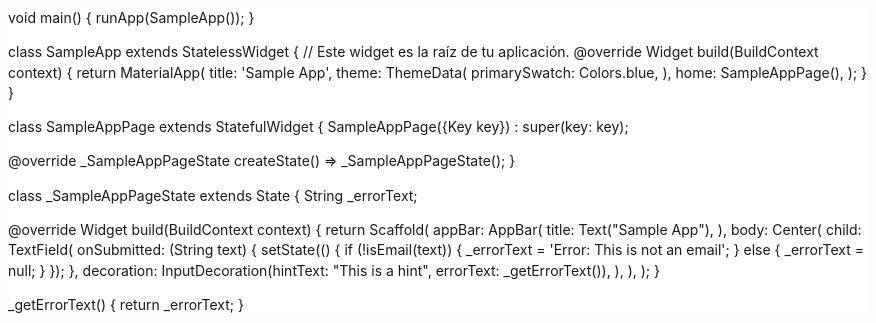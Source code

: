 void main() {
  runApp(SampleApp());
}

class SampleApp extends StatelessWidget {
  // Este widget es la raíz de tu aplicación.
  @override
  Widget build(BuildContext context) {
    return MaterialApp(
      title: 'Sample App',
      theme: ThemeData(
        primarySwatch: Colors.blue,
      ),
      home: SampleAppPage(),
    );
  }
}

class SampleAppPage extends StatefulWidget {
  SampleAppPage({Key key}) : super(key: key);

  @override
  _SampleAppPageState createState() => _SampleAppPageState();
}

class _SampleAppPageState extends State<SampleAppPage> {
  String _errorText;

  @override
  Widget build(BuildContext context) {
    return Scaffold(
      appBar: AppBar(
        title: Text("Sample App"),
      ),
      body: Center(
        child: TextField(
          onSubmitted: (String text) {
            setState(() {
              if (!isEmail(text)) {
                _errorText = 'Error: This is not an email';
              } else {
                _errorText = null;
              }
            });
          },
          decoration: InputDecoration(hintText: "This is a hint", errorText: _getErrorText()),
        ),
      ),
    );
  }

  _getErrorText() {
    return _errorText;
  }
